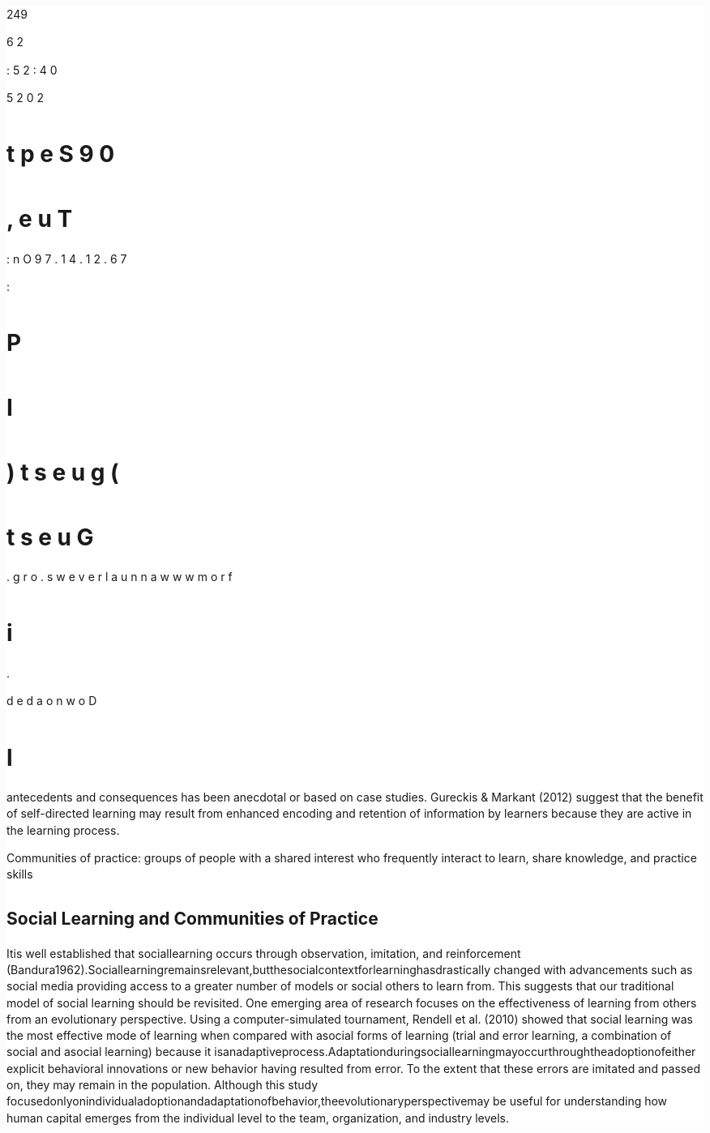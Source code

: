 249

6 2

: 5 2 : 4 0

5 2 0 2

# t p e S 9 0

# , e u T

: n O 9 7 . 1 4 . 1 2 . 6 7

:

# P

# I

# ) t s e u g (

# t s e u G

. g r o . s w e v e r l a u n n a w w w m o r f

# i

.

d e d a o n w o D

# l

antecedents and consequences has been anecdotal or based on case studies. Gureckis & Markant (2012) suggest that the benefit of self-directed learning may result from enhanced encoding and retention of information by learners because they are active in the learning process.

Communities of practice: groups of people with a shared interest who frequently interact to learn, share knowledge, and practice skills

## Social Learning and Communities of Practice

Itis well established that sociallearning occurs through observation, imitation, and reinforcement (Bandura1962).Sociallearningremainsrelevant,butthesocialcontextforlearninghasdrastically changed with advancements such as social media providing access to a greater number of models or social others to learn from. This suggests that our traditional model of social learning should be revisited. One emerging area of research focuses on the effectiveness of learning from others from an evolutionary perspective. Using a computer-simulated tournament, Rendell et al. (2010) showed that social learning was the most effective mode of learning when compared with asocial forms of learning (trial and error learning, a combination of social and asocial learning) because it isanadaptiveprocess.Adaptationduringsociallearningmayoccurthroughtheadoptionofeither explicit behavioral innovations or new behavior having resulted from error. To the extent that these errors are imitated and passed on, they may remain in the population. Although this study focusedonlyonindividualadoptionandadaptationofbehavior,theevolutionaryperspectivemay be useful for understanding how human capital emerges from the individual level to the team, organization, and industry levels.
